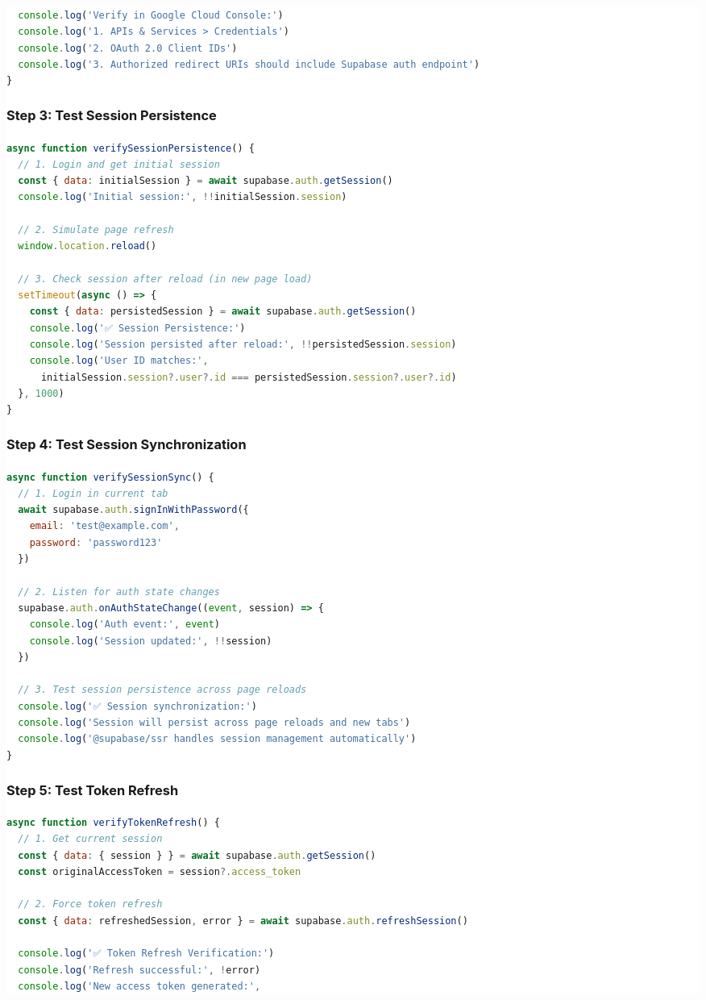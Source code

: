 ```javascript
  console.log('Verify in Google Cloud Console:')
  console.log('1. APIs & Services > Credentials')
  console.log('2. OAuth 2.0 Client IDs')
  console.log('3. Authorized redirect URIs should include Supabase auth endpoint')
}
```

### Step 3: Test Session Persistence
```javascript
async function verifySessionPersistence() {
  // 1. Login and get initial session
  const { data: initialSession } = await supabase.auth.getSession()
  console.log('Initial session:', !!initialSession.session)
  
  // 2. Simulate page refresh
  window.location.reload()
  
  // 3. Check session after reload (in new page load)
  setTimeout(async () => {
    const { data: persistedSession } = await supabase.auth.getSession()
    console.log('✅ Session Persistence:')
    console.log('Session persisted after reload:', !!persistedSession.session)
    console.log('User ID matches:', 
      initialSession.session?.user?.id === persistedSession.session?.user?.id)
  }, 1000)
}
```

### Step 4: Test Session Synchronization
```javascript
async function verifySessionSync() {
  // 1. Login in current tab
  await supabase.auth.signInWithPassword({
    email: 'test@example.com',
    password: 'password123'
  })
  
  // 2. Listen for auth state changes
  supabase.auth.onAuthStateChange((event, session) => {
    console.log('Auth event:', event)
    console.log('Session updated:', !!session)
  })
  
  // 3. Test session persistence across page reloads
  console.log('✅ Session synchronization:')
  console.log('Session will persist across page reloads and new tabs')
  console.log('@supabase/ssr handles session management automatically')
}
```

### Step 5: Test Token Refresh
```javascript
async function verifyTokenRefresh() {
  // 1. Get current session
  const { data: { session } } = await supabase.auth.getSession()
  const originalAccessToken = session?.access_token
  
  // 2. Force token refresh
  const { data: refreshedSession, error } = await supabase.auth.refreshSession()
  
  console.log('✅ Token Refresh Verification:')
  console.log('Refresh successful:', !error)
  console.log('New access token generated:', 
```
